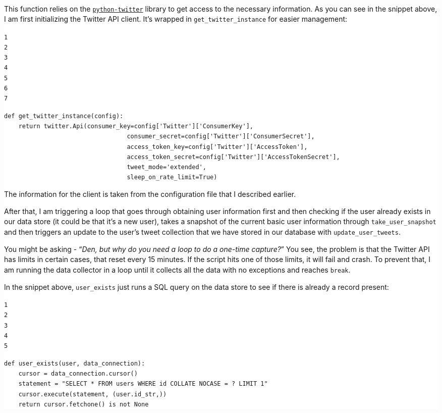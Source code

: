 This function relies on the [`python-twitter`](https://pypi.org/project/python-twitter/) library to get access to the necessary information. As you can see in the snippet above, I am first initializing the Twitter API client. It’s wrapped in `get_twitter_instance` for easier management:

```
1
2
3
4
5
6
7

```

```
def get_twitter_instance(config):
    return twitter.Api(consumer_key=config['Twitter']['ConsumerKey'],
                                  consumer_secret=config['Twitter']['ConsumerSecret'],
                                  access_token_key=config['Twitter']['AccessToken'],
                                  access_token_secret=config['Twitter']['AccessTokenSecret'],
                                  tweet_mode='extended',
                                  sleep_on_rate_limit=True)

```

The information for the client is taken from the configuration file that I described earlier.

After that, I am triggering a loop that goes through obtaining user information first and then checking if the user already exists in our data store (it could be that it’s a new user), takes a snapshot of the current basic user information through `take_user_snapshot` and then triggers an update to the user’s tweet collection that we have stored in our database with `update_user_tweets`.

You might be asking - “*Den, but why do you need a loop to do a one-time capture?*” You see, the problem is that the Twitter API has limits in certain cases, that reset every 15 minutes. If the script hits one of those limits, it will fail and crash. To prevent that, I am running the data collector in a loop until it collects all the data with no exceptions and reaches `break`.

In the snippet above, `user_exists` just runs a SQL query on the data store to see if there is already a record present:

```
1
2
3
4
5

```

```
def user_exists(user, data_connection):
    cursor = data_connection.cursor()
    statement = "SELECT * FROM users WHERE id COLLATE NOCASE = ? LIMIT 1"
    cursor.execute(statement, (user.id_str,))
    return cursor.fetchone() is not None

```
